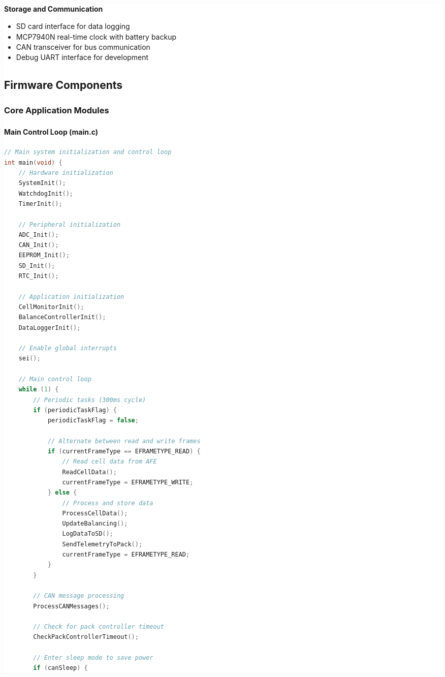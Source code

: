 **Storage and Communication**
- SD card interface for data logging
- MCP7940N real-time clock with battery backup
- CAN transceiver for bus communication
- Debug UART interface for development

## Firmware Components

### Core Application Modules

#### Main Control Loop (main.c)
```c
// Main system initialization and control loop
int main(void) {
    // Hardware initialization
    SystemInit();
    WatchdogInit();
    TimerInit();
    
    // Peripheral initialization
    ADC_Init();
    CAN_Init();
    EEPROM_Init();
    SD_Init();
    RTC_Init();
    
    // Application initialization
    CellMonitorInit();
    BalanceControllerInit();
    DataLoggerInit();
    
    // Enable global interrupts
    sei();
    
    // Main control loop
    while (1) {
        // Periodic tasks (300ms cycle)
        if (periodicTaskFlag) {
            periodicTaskFlag = false;
            
            // Alternate between read and write frames
            if (currentFrameType == EFRAMETYPE_READ) {
                // Read cell data from AFE
                ReadCellData();
                currentFrameType = EFRAMETYPE_WRITE;
            } else {
                // Process and store data
                ProcessCellData();
                UpdateBalancing();
                LogDataToSD();
                SendTelemetryToPack();
                currentFrameType = EFRAMETYPE_READ;
            }
        }
        
        // CAN message processing
        ProcessCANMessages();
        
        // Check for pack controller timeout
        CheckPackControllerTimeout();
        
        // Enter sleep mode to save power
        if (canSleep) {
```